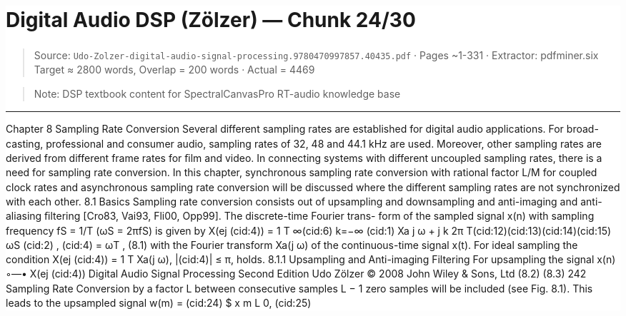 # Digital Audio DSP (Zölzer) — Chunk 24/30

> Source: `Udo-Zolzer-digital-audio-signal-processing.9780470997857.40435.pdf` · Pages ~1-331 · Extractor: pdfminer.six
> Target ≈ 2800 words, Overlap = 200 words · Actual = 4469

> Note: DSP textbook content for SpectralCanvasPro RT-audio knowledge base

---
Chapter 8
Sampling Rate Conversion
Several different sampling rates are established for digital audio applications. For broad-
casting, professional and consumer audio, sampling rates of 32, 48 and 44.1 kHz are used.
Moreover, other sampling rates are derived from different frame rates for ﬁlm and video. In
connecting systems with different uncoupled sampling rates, there is a need for sampling
rate conversion. In this chapter, synchronous sampling rate conversion with rational factor
L/M for coupled clock rates and asynchronous sampling rate conversion will be discussed
where the different sampling rates are not synchronized with each other.
8.1 Basics
Sampling rate conversion consists out of upsampling and downsampling and anti-imaging
and anti-aliasing ﬁltering [Cro83, Vai93, Fli00, Opp99]. The discrete-time Fourier trans-
form of the sampled signal x(n) with sampling frequency fS = 1/T (ωS = 2πfS) is given
by
X(ej (cid:4)) = 1
T
∞(cid:6)
k=−∞
(cid:1)
Xa
j ω + j k
2π
T(cid:12)(cid:13)(cid:14)(cid:15)
ωS
(cid:2)
, (cid:4) = ωT ,
(8.1)
with the Fourier transform Xa(j ω) of the continuous-time signal x(t). For ideal sampling
the condition
X(ej (cid:4)) = 1
T
Xa(j ω),
|(cid:4)| ≤ π,
holds.
8.1.1 Upsampling and Anti-imaging Filtering
For upsampling the signal
x(n) ◦—• X(ej (cid:4))
Digital Audio Signal Processing Second Edition Udo Zölzer
© 2008 John Wiley & Sons, Ltd
(8.2)
(8.3)
242
Sampling Rate Conversion
by a factor L between consecutive samples L − 1 zero samples will be included (see
Fig. 8.1). This leads to the upsampled signal
w(m) =
(cid:24)
$
x
m
L
0,
(cid:25)